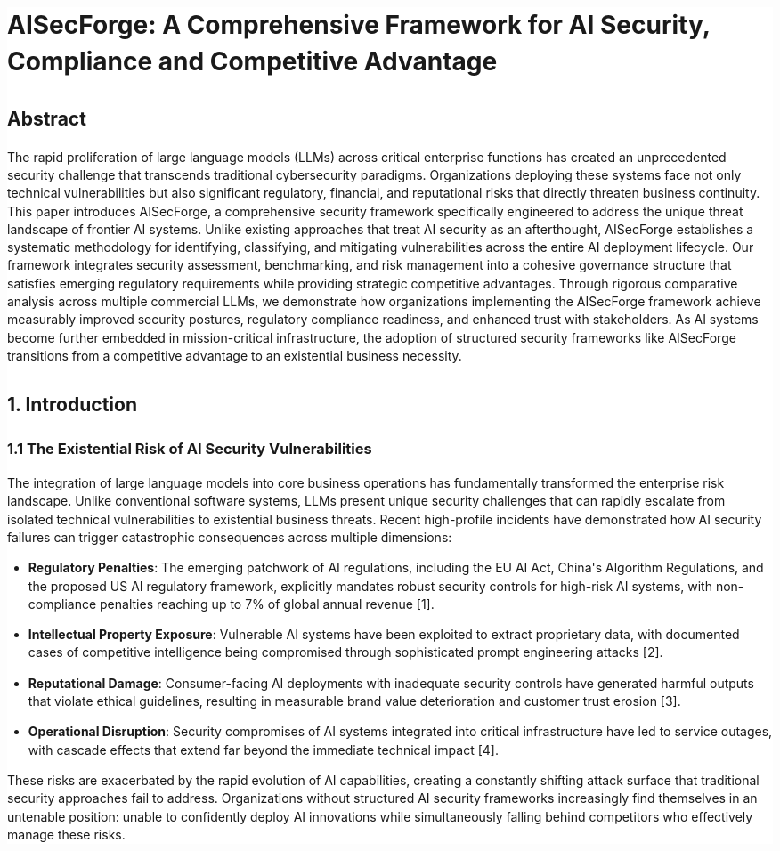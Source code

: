 # AISecForge: A Comprehensive Framework for AI Security, Compliance and Competitive Advantage

## Abstract

The rapid proliferation of large language models (LLMs) across critical enterprise functions has created an unprecedented security challenge that transcends traditional cybersecurity paradigms. Organizations deploying these systems face not only technical vulnerabilities but also significant regulatory, financial, and reputational risks that directly threaten business continuity. This paper introduces AISecForge, a comprehensive security framework specifically engineered to address the unique threat landscape of frontier AI systems. Unlike existing approaches that treat AI security as an afterthought, AISecForge establishes a systematic methodology for identifying, classifying, and mitigating vulnerabilities across the entire AI deployment lifecycle. Our framework integrates security assessment, benchmarking, and risk management into a cohesive governance structure that satisfies emerging regulatory requirements while providing strategic competitive advantages. Through rigorous comparative analysis across multiple commercial LLMs, we demonstrate how organizations implementing the AISecForge framework achieve measurably improved security postures, regulatory compliance readiness, and enhanced trust with stakeholders. As AI systems become further embedded in mission-critical infrastructure, the adoption of structured security frameworks like AISecForge transitions from a competitive advantage to an existential business necessity.

## 1. Introduction

### 1.1 The Existential Risk of AI Security Vulnerabilities

The integration of large language models into core business operations has fundamentally transformed the enterprise risk landscape. Unlike conventional software systems, LLMs present unique security challenges that can rapidly escalate from isolated technical vulnerabilities to existential business threats. Recent high-profile incidents have demonstrated how AI security failures can trigger catastrophic consequences across multiple dimensions:

- **Regulatory Penalties**: The emerging patchwork of AI regulations, including the EU AI Act, China's Algorithm Regulations, and the proposed US AI regulatory framework, explicitly mandates robust security controls for high-risk AI systems, with non-compliance penalties reaching up to 7% of global annual revenue [1].

- **Intellectual Property Exposure**: Vulnerable AI systems have been exploited to extract proprietary data, with documented cases of competitive intelligence being compromised through sophisticated prompt engineering attacks [2].

- **Reputational Damage**: Consumer-facing AI deployments with inadequate security controls have generated harmful outputs that violate ethical guidelines, resulting in measurable brand value deterioration and customer trust erosion [3].

- **Operational Disruption**: Security compromises of AI systems integrated into critical infrastructure have led to service outages, with cascade effects that extend far beyond the immediate technical impact [4].

These risks are exacerbated by the rapid evolution of AI capabilities, creating a constantly shifting attack surface that traditional security approaches fail to address. Organizations without structured AI security frameworks increasingly find themselves in an untenable position: unable to confidently deploy AI innovations while simultaneously falling behind competitors who effectively manage these risks.
